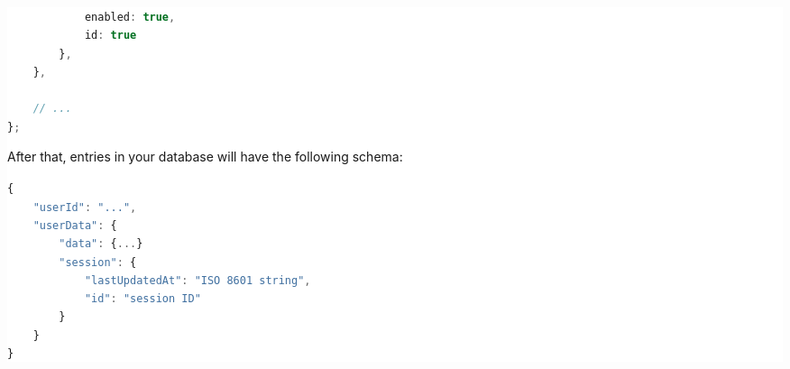 ```js
            enabled: true,
            id: true
        },
    },

    // ...
};
```

After that, entries in your database  will have the following schema:

```js
{
    "userId": "...",
    "userData": {
        "data": {...}
        "session": {
            "lastUpdatedAt": "ISO 8601 string",
            "id": "session ID"
        }
    }
}
```
